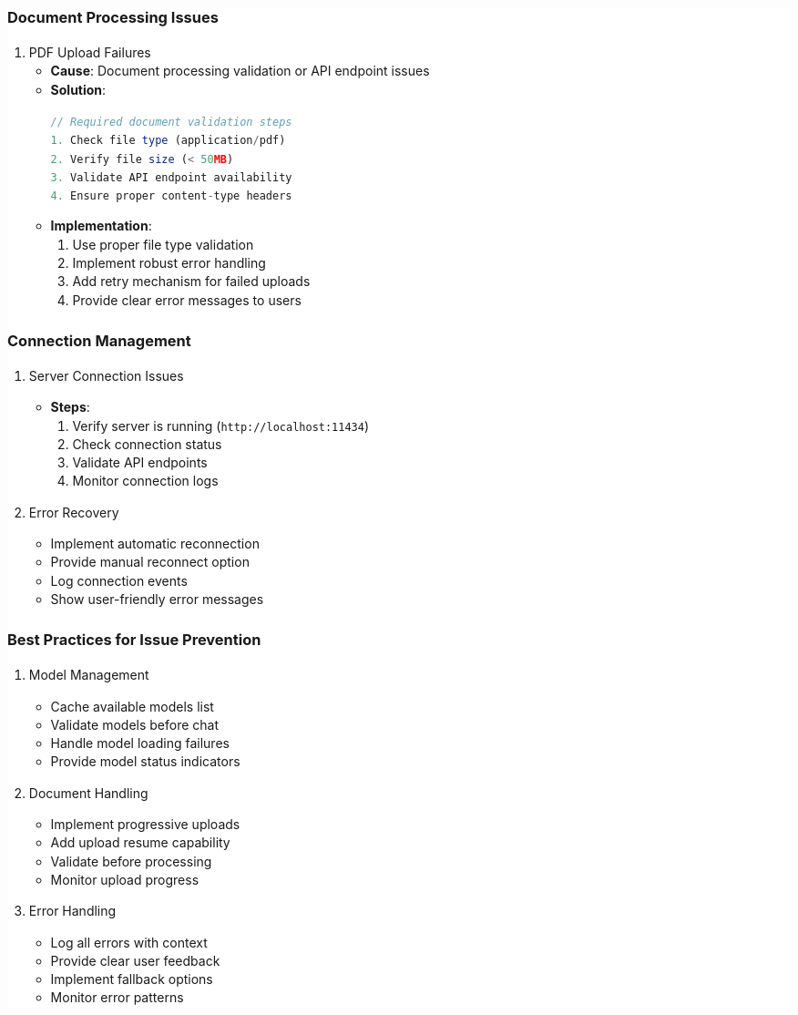 ### Document Processing Issues
1. PDF Upload Failures
   - **Cause**: Document processing validation or API endpoint issues
   - **Solution**:
     ```javascript
     // Required document validation steps
     1. Check file type (application/pdf)
     2. Verify file size (< 50MB)
     3. Validate API endpoint availability
     4. Ensure proper content-type headers
     ```
   - **Implementation**:
     1. Use proper file type validation
     2. Implement robust error handling
     3. Add retry mechanism for failed uploads
     4. Provide clear error messages to users

### Connection Management
1. Server Connection Issues
   - **Steps**:
     1. Verify server is running (`http://localhost:11434`)
     2. Check connection status
     3. Validate API endpoints
     4. Monitor connection logs

2. Error Recovery
   - Implement automatic reconnection
   - Provide manual reconnect option
   - Log connection events
   - Show user-friendly error messages

### Best Practices for Issue Prevention
1. Model Management
   - Cache available models list
   - Validate models before chat
   - Handle model loading failures
   - Provide model status indicators

2. Document Handling
   - Implement progressive uploads
   - Add upload resume capability
   - Validate before processing
   - Monitor upload progress

3. Error Handling
   - Log all errors with context
   - Provide clear user feedback
   - Implement fallback options
   - Monitor error patterns
